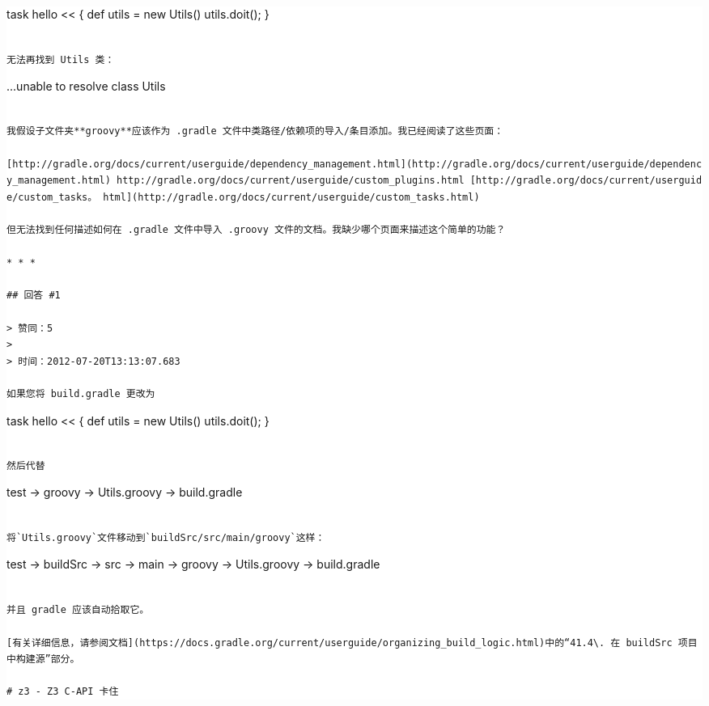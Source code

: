 task hello << {
  def utils = new Utils()
  utils.doit();
} 
```

无法再找到 Utils 类：

```
...unable to resolve class Utils 
```

我假设子文件夹**groovy**应该作为 .gradle 文件中类路径/依赖项的导入/条目添加。我已经阅读了这些页面：

[http://gradle.org/docs/current/userguide/dependency_management.html](http://gradle.org/docs/current/userguide/dependency_management.html) http://gradle.org/docs/current/userguide/custom_plugins.html [http://gradle.org/docs/current/userguide/custom_tasks。 html](http://gradle.org/docs/current/userguide/custom_tasks.html)

但无法找到任何描述如何在 .gradle 文件中导入 .groovy 文件的文档。我缺少哪个页面来描述这个简单的功能？

* * *

## 回答 #1

> 赞同：5
> 
> 时间：2012-07-20T13:13:07.683

如果您将 build.gradle 更改为

```
task hello << {
  def utils = new Utils()
  utils.doit();
} 
```

然后代替

```
test
 -> groovy
     -> Utils.groovy
 -> build.gradle 
```

将`Utils.groovy`文件移动到`buildSrc/src/main/groovy`这样：

```
test
 -> buildSrc
     -> src
         -> main
             -> groovy
                 -> Utils.groovy
 -> build.gradle 
```

并且 gradle 应该自动拾取它。

[有关详细信息，请参阅文档](https://docs.gradle.org/current/userguide/organizing_build_logic.html)中的“41.4\. 在 buildSrc 项目中构建源”部分。

# z3 - Z3 C-API 卡住
```